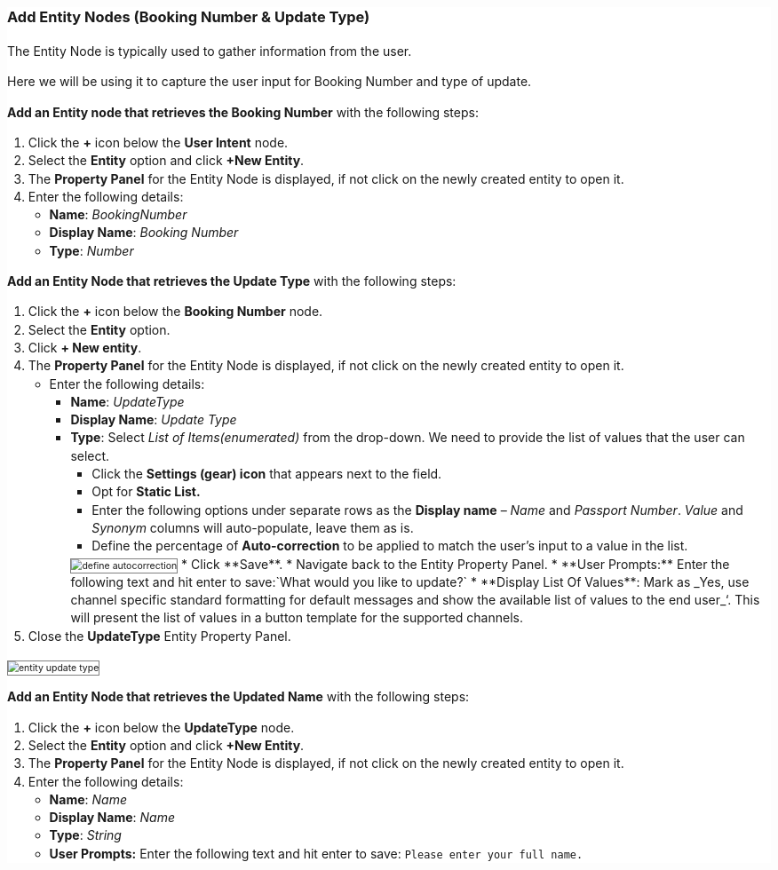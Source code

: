 ### Add Entity Nodes (Booking Number & Update Type)

The Entity Node is typically used to gather information from the user.

Here we will be using it to capture the user input for Booking Number and type of update. 

**Add an Entity node that retrieves the Booking Number** with the following steps:

1. Click the **+** icon below the **User Intent** node.
2. Select the **Entity** option and click **+New Entity**.
3. The **Property Panel** for the Entity Node is displayed, if not click on the newly created entity to open it.
4. Enter the following details:
    * **Name**: _BookingNumber_
    * **Display Name**: _Booking Number_
    * **Type**: _Number_

**Add an Entity Node that retrieves the Update Type** with the following steps:

1. Click the **+** icon below the **Booking Number** node.
2. Select the **Entity** option.
3. Click **+ New entity**.
4. The **Property Panel** for the Entity Node is displayed, if not click on the newly created entity to open it.
    * Enter the following details:
        * **Name**: _UpdateType_
        * **Display Name**: _Update Type_
        * **Type**: Select _List of Items(enumerated)_ from the drop-down. We need to provide the list of values that the user can select.
            * Click the **Settings (gear) icon** that appears next to the field.
            * Opt for **Static List.**
            * Enter the following options under separate rows as the **Display name** – _Name_ and _Passport Number_. _Value_ and _Synonym_ columns will auto-populate, leave them as is.
            * Define the percentage of **Auto-correction** to be applied to match the user’s input to a value in the list.
            <img src="../images/define-auto-correction.png" alt="define autocorrection" title="define autocorrection" style="border: 1px solid gray; zoom:75%;"> 
            * Click **Save**.
            * Navigate back to the Entity Property Panel.
            * **User Prompts:** Enter the following text and hit enter to save:`What would you like to update?`
            * **Display List Of Values**: Mark as _Yes, use channel specific standard formatting for default messages and show the available list of values to the end user_‘. This will present the list of values in a button template for the supported channels.
5. Close the **UpdateType** Entity Property Panel.
<img src="../images/entity-update-type.png" alt="entity update type" title="entity update type" style="border: 1px solid gray; zoom:75%;"> 

**Add an Entity Node that retrieves the Updated Name** with the following steps: 

1. Click the **+** icon below the **UpdateType** node.
2. Select the **Entity** option and click **+New Entity**.
3. The **Property Panel** for the Entity Node is displayed, if not click on the newly created entity to open it. 
4. Enter the following details:
    * **Name**: _Name_
    * **Display Name**: _Name_
    * **Type**: _String_
    * **User Prompts:** Enter the following text and hit enter to save: `Please enter your full name.`
